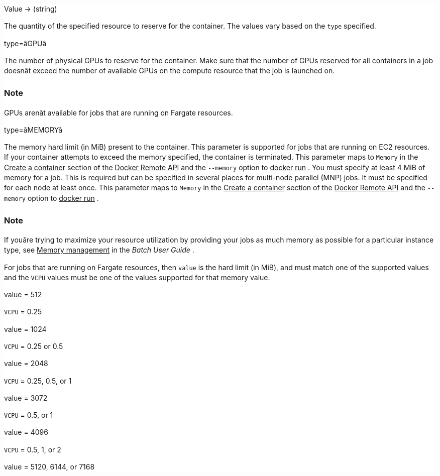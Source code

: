 Value -> (string)

The quantity of the specified resource to reserve for the container. The values vary based on the `type` specified.

type=âGPUâ

The number of physical GPUs to reserve for the container. Make sure that the number of GPUs reserved for all containers in a job doesnât exceed the number of available GPUs on the compute resource that the job is launched on.

### Note

GPUs arenât available for jobs that are running on Fargate resources.

type=âMEMORYâ

The memory hard limit (in MiB) present to the container. This parameter is supported for jobs that are running on EC2 resources. If your container attempts to exceed the memory specified, the container is terminated. This parameter maps to `Memory` in the [Create a container](https://docs.docker.com/engine/api/v1.23/#create-a-container) section of the [Docker Remote API](https://docs.docker.com/engine/api/v1.23/) and the `--memory` option to [docker run](https://docs.docker.com/engine/reference/run/) . You must specify at least 4 MiB of memory for a job. This is required but can be specified in several places for multi-node parallel (MNP) jobs. It must be specified for each node at least once. This parameter maps to `Memory` in the [Create a container](https://docs.docker.com/engine/api/v1.23/#create-a-container) section of the [Docker Remote API](https://docs.docker.com/engine/api/v1.23/) and the `--memory` option to [docker run](https://docs.docker.com/engine/reference/run/) .

### Note

If youâre trying to maximize your resource utilization by providing your jobs as much memory as possible for a particular instance type, see [Memory management](https://docs.aws.amazon.com/batch/latest/userguide/memory-management.html) in the *Batch User Guide* .

For jobs that are running on Fargate resources, then `value` is the hard limit (in MiB), and must match one of the supported values and the `VCPU` values must be one of the values supported for that memory value.

value = 512

`VCPU` = 0.25

value = 1024

`VCPU` = 0.25 or 0.5

value = 2048

`VCPU` = 0.25, 0.5, or 1

value = 3072

`VCPU` = 0.5, or 1

value = 4096

`VCPU` = 0.5, 1, or 2

value = 5120, 6144, or 7168
